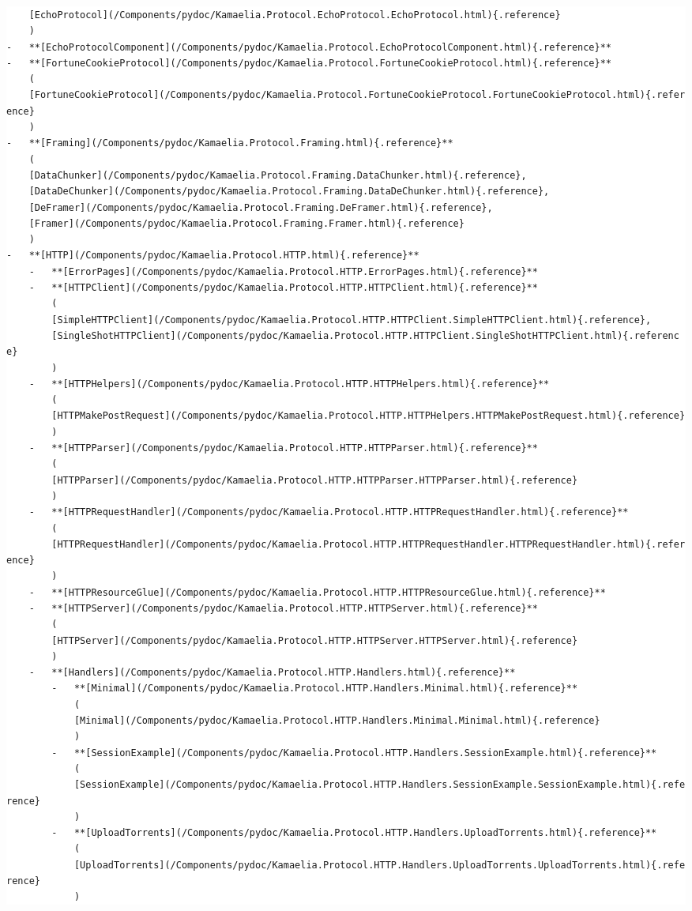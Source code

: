         [EchoProtocol](/Components/pydoc/Kamaelia.Protocol.EchoProtocol.EchoProtocol.html){.reference}
        )
    -   **[EchoProtocolComponent](/Components/pydoc/Kamaelia.Protocol.EchoProtocolComponent.html){.reference}**
    -   **[FortuneCookieProtocol](/Components/pydoc/Kamaelia.Protocol.FortuneCookieProtocol.html){.reference}**
        (
        [FortuneCookieProtocol](/Components/pydoc/Kamaelia.Protocol.FortuneCookieProtocol.FortuneCookieProtocol.html){.reference}
        )
    -   **[Framing](/Components/pydoc/Kamaelia.Protocol.Framing.html){.reference}**
        (
        [DataChunker](/Components/pydoc/Kamaelia.Protocol.Framing.DataChunker.html){.reference},
        [DataDeChunker](/Components/pydoc/Kamaelia.Protocol.Framing.DataDeChunker.html){.reference},
        [DeFramer](/Components/pydoc/Kamaelia.Protocol.Framing.DeFramer.html){.reference},
        [Framer](/Components/pydoc/Kamaelia.Protocol.Framing.Framer.html){.reference}
        )
    -   **[HTTP](/Components/pydoc/Kamaelia.Protocol.HTTP.html){.reference}**
        -   **[ErrorPages](/Components/pydoc/Kamaelia.Protocol.HTTP.ErrorPages.html){.reference}**
        -   **[HTTPClient](/Components/pydoc/Kamaelia.Protocol.HTTP.HTTPClient.html){.reference}**
            (
            [SimpleHTTPClient](/Components/pydoc/Kamaelia.Protocol.HTTP.HTTPClient.SimpleHTTPClient.html){.reference},
            [SingleShotHTTPClient](/Components/pydoc/Kamaelia.Protocol.HTTP.HTTPClient.SingleShotHTTPClient.html){.reference}
            )
        -   **[HTTPHelpers](/Components/pydoc/Kamaelia.Protocol.HTTP.HTTPHelpers.html){.reference}**
            (
            [HTTPMakePostRequest](/Components/pydoc/Kamaelia.Protocol.HTTP.HTTPHelpers.HTTPMakePostRequest.html){.reference}
            )
        -   **[HTTPParser](/Components/pydoc/Kamaelia.Protocol.HTTP.HTTPParser.html){.reference}**
            (
            [HTTPParser](/Components/pydoc/Kamaelia.Protocol.HTTP.HTTPParser.HTTPParser.html){.reference}
            )
        -   **[HTTPRequestHandler](/Components/pydoc/Kamaelia.Protocol.HTTP.HTTPRequestHandler.html){.reference}**
            (
            [HTTPRequestHandler](/Components/pydoc/Kamaelia.Protocol.HTTP.HTTPRequestHandler.HTTPRequestHandler.html){.reference}
            )
        -   **[HTTPResourceGlue](/Components/pydoc/Kamaelia.Protocol.HTTP.HTTPResourceGlue.html){.reference}**
        -   **[HTTPServer](/Components/pydoc/Kamaelia.Protocol.HTTP.HTTPServer.html){.reference}**
            (
            [HTTPServer](/Components/pydoc/Kamaelia.Protocol.HTTP.HTTPServer.HTTPServer.html){.reference}
            )
        -   **[Handlers](/Components/pydoc/Kamaelia.Protocol.HTTP.Handlers.html){.reference}**
            -   **[Minimal](/Components/pydoc/Kamaelia.Protocol.HTTP.Handlers.Minimal.html){.reference}**
                (
                [Minimal](/Components/pydoc/Kamaelia.Protocol.HTTP.Handlers.Minimal.Minimal.html){.reference}
                )
            -   **[SessionExample](/Components/pydoc/Kamaelia.Protocol.HTTP.Handlers.SessionExample.html){.reference}**
                (
                [SessionExample](/Components/pydoc/Kamaelia.Protocol.HTTP.Handlers.SessionExample.SessionExample.html){.reference}
                )
            -   **[UploadTorrents](/Components/pydoc/Kamaelia.Protocol.HTTP.Handlers.UploadTorrents.html){.reference}**
                (
                [UploadTorrents](/Components/pydoc/Kamaelia.Protocol.HTTP.Handlers.UploadTorrents.UploadTorrents.html){.reference}
                )